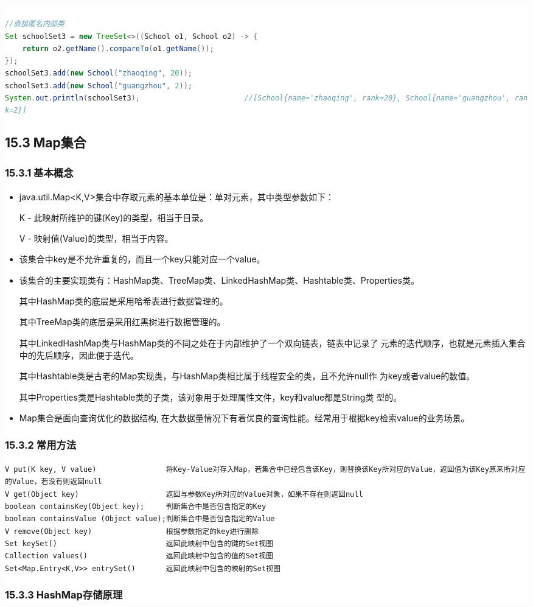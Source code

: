   ```java

  //直接匿名内部类
  Set schoolSet3 = new TreeSet<>((School o1, School o2) -> {
      return o2.getName().compareTo(o1.getName());
  });
  schoolSet3.add(new School("zhaoqing", 20));
  schoolSet3.add(new School("guangzhou", 2));
  System.out.println(schoolSet3);                        //[School{name='zhaoqing', rank=20}, School{name='guangzhou', rank=2}]
  ```

## 15.3 Map集合


### 15.3.1 基本概念

- java.util.Map<K,V>集合中存取元素的基本单位是：单对元素，其中类型参数如下：

  K - 此映射所维护的键(Key)的类型，相当于目录。
  
  V - 映射值(Value)的类型，相当于内容。
  
- 该集合中key是不允许重复的，而且一个key只能对应一个value。

- 该集合的主要实现类有：HashMap类、TreeMap类、LinkedHashMap类、Hashtable类、Properties类。

    其中HashMap类的底层是采用哈希表进行数据管理的。
    
    其中TreeMap类的底层是采用红黑树进行数据管理的。
    
    其中LinkedHashMap类与HashMap类的不同之处在于内部维护了一个双向链表，链表中记录了
    元素的迭代顺序，也就是元素插入集合中的先后顺序，因此便于迭代。
    
    其中Hashtable类是古老的Map实现类，与HashMap类相比属于线程安全的类，且不允许null作 为key或者value的数值。
    
    其中Properties类是Hashtable类的子类，该对象用于处理属性文件，key和value都是String类
    型的。
    
- Map集合是面向查询优化的数据结构, 在大数据量情况下有着优良的查询性能。经常用于根据key检索value的业务场景。

### 15.3.2 常用方法

 ```text
 V put(K key, V value)                将Key-Value对存入Map，若集合中已经包含该Key，则替换该Key所对应的Value，返回值为该Key原来所对应的Value，若没有则返回null
 V get(Object key)                    返回与参数Key所对应的Value对象，如果不存在则返回null
 boolean containsKey(Object key);     判断集合中是否包含指定的Key
 boolean containsValue (Object value);判断集合中是否包含指定的Value
 V remove(Object key)                 根据参数指定的key进行删除
 Set keySet()                         返回此映射中包含的键的Set视图
 Collection values()                  返回此映射中包含的值的Set视图
 Set<Map.Entry<K,V>> entrySet()       返回此映射中包含的映射的Set视图
 ```

### 15.3.3 HashMap存储原理
